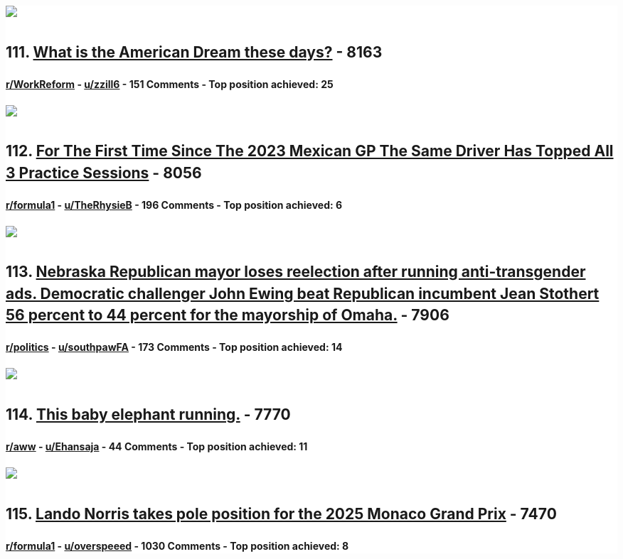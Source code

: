 <a href="https://i.redd.it/0mfqbux4np2f1.png"><img src="https://b.thumbs.redditmedia.com/Li-L48NQklvQEolQC9Em7sp9atmaQxVHDlxUex-krNI.jpg"></img></a>

## 111. [What is the American Dream these days?](http://reddit.com/r/WorkReform/comments/1kud56r/what_is_the_american_dream_these_days/) - 8163
#### [r/WorkReform](http://reddit.com/r/WorkReform) - [u/zzill6](http://reddit.com/u/zzill6) - 151 Comments - Top position achieved: 25

<a href="https://i.redd.it/vfbk6kl6rq2f1.jpeg"><img src="https://b.thumbs.redditmedia.com/jpPqJZm4pwRJHUoID2UBEjguZ3zHeOI8AvRHynUnKEE.jpg"></img></a>

## 112. [For The First Time Since The 2023 Mexican GP The Same Driver Has Topped All 3 Practice Sessions](http://reddit.com/r/formula1/comments/1ku9ghv/for_the_first_time_since_the_2023_mexican_gp_the/) - 8056
#### [r/formula1](http://reddit.com/r/formula1) - [u/TheRhysieB](http://reddit.com/u/TheRhysieB) - 196 Comments - Top position achieved: 6

<a href="https://i.redd.it/tuutpnyxtp2f1.jpeg"><img src="https://b.thumbs.redditmedia.com/UbiDY9Am1bUcM18RhtPFktpI2MJsnWZhuZgK_VluTIA.jpg"></img></a>

## 113. [Nebraska Republican mayor loses reelection after running anti-transgender ads. Democratic challenger John Ewing beat Republican incumbent Jean Stothert 56 percent to 44 percent for the mayorship of Omaha.](http://reddit.com/r/politics/comments/1kuqrbp/nebraska_republican_mayor_loses_reelection_after/) - 7906
#### [r/politics](http://reddit.com/r/politics) - [u/southpawFA](http://reddit.com/u/southpawFA) - 173 Comments - Top position achieved: 14

<a href="https://www.advocate.com/politics/nebraska-republican-mayor-loses-trans-ads"><img src="https://b.thumbs.redditmedia.com/E6f0UQ8NW7UjD0HLBT3ZBDhKetXEkZEb6vjOmv1tzbE.jpg"></img></a>

## 114. [This baby elephant running.](http://reddit.com/r/aww/comments/1kurchn/this_baby_elephant_running/) - 7770
#### [r/aww](http://reddit.com/r/aww) - [u/Ehansaja](http://reddit.com/u/Ehansaja) - 44 Comments - Top position achieved: 11

<a href="https://v.redd.it/o4dhfdvn2u2f1"><img src="https://external-preview.redd.it/ZGF4cWx2Z3IydTJmMb6MHxqYhW7JHexEAJpWhbE4CEWVuR9ERVkYbkf_EEC_.png?width=140&amp;height=140&amp;crop=140:140,smart&amp;format=jpg&amp;v=enabled&amp;lthumb=true&amp;s=095dc9e3b74745aedf5667b4f5c403f831954394"></img></a>

## 115. [Lando Norris takes pole position for the 2025 Monaco Grand Prix](http://reddit.com/r/formula1/comments/1kudz1u/lando_norris_takes_pole_position_for_the_2025/) - 7470
#### [r/formula1](http://reddit.com/r/formula1) - [u/overspeeed](http://reddit.com/u/overspeeed) - 1030 Comments - Top position achieved: 8
